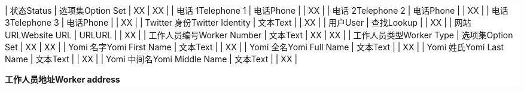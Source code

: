 | <span data-ttu-id="e331e-444">状态</span><span class="sxs-lookup"><span data-stu-id="e331e-444">Status</span></span>                    | <span data-ttu-id="e331e-445">选项集</span><span class="sxs-lookup"><span data-stu-id="e331e-445">Option Set</span></span>    | <span data-ttu-id="e331e-446">X</span><span class="sxs-lookup"><span data-stu-id="e331e-446">X</span></span>            | <span data-ttu-id="e331e-447">X</span><span class="sxs-lookup"><span data-stu-id="e331e-447">X</span></span>              |
| <span data-ttu-id="e331e-448">电话 1</span><span class="sxs-lookup"><span data-stu-id="e331e-448">Telephone 1</span></span>               | <span data-ttu-id="e331e-449">电话</span><span class="sxs-lookup"><span data-stu-id="e331e-449">Phone</span></span>         |              | <span data-ttu-id="e331e-450">X</span><span class="sxs-lookup"><span data-stu-id="e331e-450">X</span></span>              |
| <span data-ttu-id="e331e-451">电话 2</span><span class="sxs-lookup"><span data-stu-id="e331e-451">Telephone 2</span></span>               | <span data-ttu-id="e331e-452">电话</span><span class="sxs-lookup"><span data-stu-id="e331e-452">Phone</span></span>         |              | <span data-ttu-id="e331e-453">X</span><span class="sxs-lookup"><span data-stu-id="e331e-453">X</span></span>              |
| <span data-ttu-id="e331e-454">电话 3</span><span class="sxs-lookup"><span data-stu-id="e331e-454">Telephone 3</span></span>               | <span data-ttu-id="e331e-455">电话</span><span class="sxs-lookup"><span data-stu-id="e331e-455">Phone</span></span>         |              | <span data-ttu-id="e331e-456">X</span><span class="sxs-lookup"><span data-stu-id="e331e-456">X</span></span>              |
| <span data-ttu-id="e331e-457">Twitter 身份</span><span class="sxs-lookup"><span data-stu-id="e331e-457">Twitter Identity</span></span>          | <span data-ttu-id="e331e-458">文本</span><span class="sxs-lookup"><span data-stu-id="e331e-458">Text</span></span>          |              | <span data-ttu-id="e331e-459">X</span><span class="sxs-lookup"><span data-stu-id="e331e-459">X</span></span>              |
| <span data-ttu-id="e331e-460">用户</span><span class="sxs-lookup"><span data-stu-id="e331e-460">User</span></span>                      | <span data-ttu-id="e331e-461">查找</span><span class="sxs-lookup"><span data-stu-id="e331e-461">Lookup</span></span>        |              | <span data-ttu-id="e331e-462">X</span><span class="sxs-lookup"><span data-stu-id="e331e-462">X</span></span>              |
| <span data-ttu-id="e331e-463">网站 URL</span><span class="sxs-lookup"><span data-stu-id="e331e-463">Website URL</span></span>               | <span data-ttu-id="e331e-464">URL</span><span class="sxs-lookup"><span data-stu-id="e331e-464">URL</span></span>           |              | <span data-ttu-id="e331e-465">X</span><span class="sxs-lookup"><span data-stu-id="e331e-465">X</span></span>              |
| <span data-ttu-id="e331e-466">工作人员编号</span><span class="sxs-lookup"><span data-stu-id="e331e-466">Worker Number</span></span>             | <span data-ttu-id="e331e-467">文本</span><span class="sxs-lookup"><span data-stu-id="e331e-467">Text</span></span>          | <span data-ttu-id="e331e-468">X</span><span class="sxs-lookup"><span data-stu-id="e331e-468">X</span></span>            | <span data-ttu-id="e331e-469">X</span><span class="sxs-lookup"><span data-stu-id="e331e-469">X</span></span>              |
| <span data-ttu-id="e331e-470">工作人员类型</span><span class="sxs-lookup"><span data-stu-id="e331e-470">Worker Type</span></span>               | <span data-ttu-id="e331e-471">选项集</span><span class="sxs-lookup"><span data-stu-id="e331e-471">Option Set</span></span>    | <span data-ttu-id="e331e-472">X</span><span class="sxs-lookup"><span data-stu-id="e331e-472">X</span></span>            | <span data-ttu-id="e331e-473">X</span><span class="sxs-lookup"><span data-stu-id="e331e-473">X</span></span>              |
| <span data-ttu-id="e331e-474">Yomi 名字</span><span class="sxs-lookup"><span data-stu-id="e331e-474">Yomi First Name</span></span>           | <span data-ttu-id="e331e-475">文本</span><span class="sxs-lookup"><span data-stu-id="e331e-475">Text</span></span>          |              | <span data-ttu-id="e331e-476">X</span><span class="sxs-lookup"><span data-stu-id="e331e-476">X</span></span>              |
| <span data-ttu-id="e331e-477">Yomi 全名</span><span class="sxs-lookup"><span data-stu-id="e331e-477">Yomi Full Name</span></span>            | <span data-ttu-id="e331e-478">文本</span><span class="sxs-lookup"><span data-stu-id="e331e-478">Text</span></span>          |              | <span data-ttu-id="e331e-479">X</span><span class="sxs-lookup"><span data-stu-id="e331e-479">X</span></span>              |
| <span data-ttu-id="e331e-480">Yomi 姓氏</span><span class="sxs-lookup"><span data-stu-id="e331e-480">Yomi Last Name</span></span>            | <span data-ttu-id="e331e-481">文本</span><span class="sxs-lookup"><span data-stu-id="e331e-481">Text</span></span>          |              | <span data-ttu-id="e331e-482">X</span><span class="sxs-lookup"><span data-stu-id="e331e-482">X</span></span>              |
| <span data-ttu-id="e331e-483">Yomi 中间名</span><span class="sxs-lookup"><span data-stu-id="e331e-483">Yomi Middle Name</span></span>          | <span data-ttu-id="e331e-484">文本</span><span class="sxs-lookup"><span data-stu-id="e331e-484">Text</span></span>          |              | <span data-ttu-id="e331e-485">X</span><span class="sxs-lookup"><span data-stu-id="e331e-485">X</span></span>              |


<span data-ttu-id="e331e-486">**工作人员地址**</span><span class="sxs-lookup"><span data-stu-id="e331e-486">**Worker address**</span></span>
